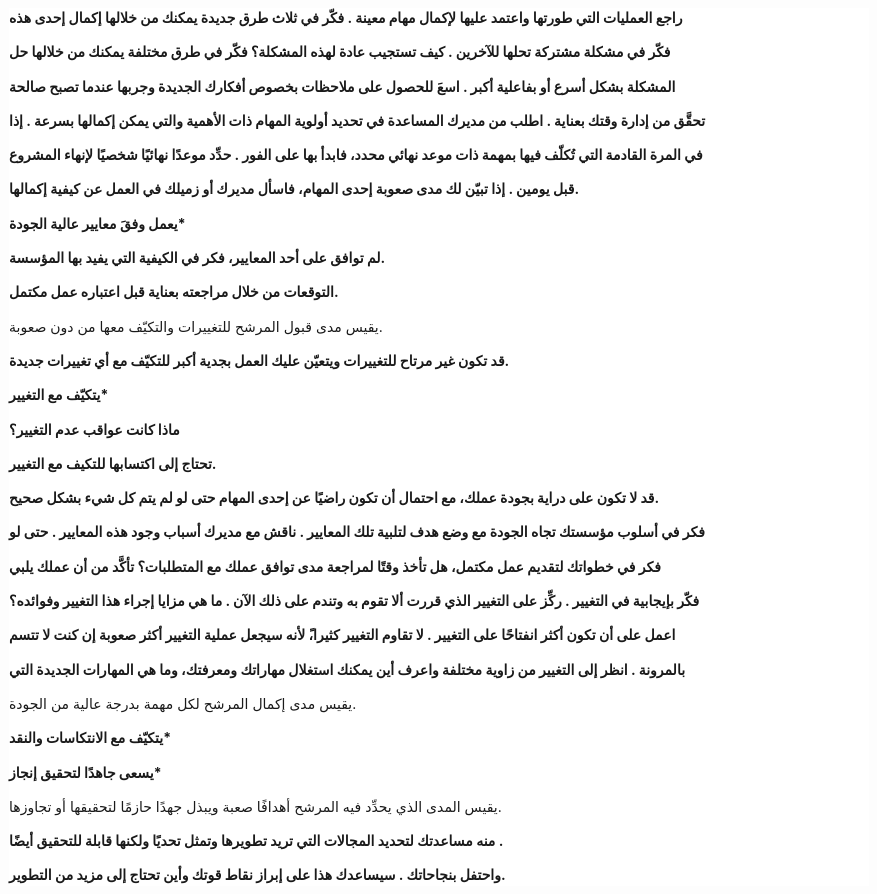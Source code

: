 **راجع العمليات التي طورتها واعتمد عليها لإكمال مهام معينة . فكّر في ثلاث طرق جديدة يمكنك من خلالها إكمال إحدى هذه**

**فكّر في مشكلة مشتركة تحلها للآخرين . كيف تستجيب عادة لهذه المشكلة؟ فكّر في طرق مختلفة يمكنك من خلالها حل**

**المشكلة بشكل أسرع أو بفاعلية أكبر . اسعَ للحصول على ملاحظات بخصوص أفكارك الجديدة وجربها عندما تصبح صالحة**

**تحقَّق من إدارة وقتك بعناية . اطلب من مديرك المساعدة في تحديد أولوية المهام ذات الأهمية والتي يمكن إكمالها بسرعة . إذا**

**في المرة القادمة التي تُكلّف فيها بمهمة ذات موعد نهائي محدد، فابدأ بها على الفور . حدِّد موعدًا نهائيًا شخصيًا لإنهاء المشروع**

**قبل يومين . إذا تبيّن لك مدى صعوبة إحدى المهام، فاسأل مديرك أو زميلك في العمل عن كيفية إكمالها.**

**يعمل وفقَ معايير عالية الجودة\***

**لم توافق على أحد المعايير، فكر في الكيفية التي يفيد بها المؤسسة.**

**التوقعات من خلال مراجعته بعناية قبل اعتباره عمل مكتمل.**

يقيس مدى قبول المرشح للتغييرات والتكيّف معها من دون صعوبة.

**قد تكون غير مرتاح للتغييرات ويتعيّن عليك العمل بجدية أكبر للتكيّف مع أي تغييرات جديدة.**

**يتكيّف مع التغيير\***

**ماذا كانت عواقب عدم التغيير؟**

**تحتاج إلى اكتسابها للتكيف مع التغيير.**

**قد لا تكون على دراية بجودة عملك، مع احتمال أن تكون راضيًا عن إحدى المهام حتى لو لم يتم كل شيء بشكل صحيح.**

**فكر في أسلوب مؤسستك تجاه الجودة مع وضع هدف لتلبية تلك المعايير . ناقش مع مديرك أسباب وجود هذه المعايير . حتى لو**

**فكر في خطواتك لتقديم عمل مكتمل، هل تأخذ وقتًا لمراجعة مدى توافق عملك مع المتطلبات؟ تأكَّد من أن عملك يلبي**

**فكّر بإيجابية في التغيير . ركِّز على التغيير الذي قررت ألا تقوم به وتندم على ذلك الآن . ما هي مزايا إجراء هذا التغيير وفوائده؟**

**اعمل على أن تكون أكثر انفتاحًا على التغيير . لا تقاوم التغيير كثيرا،ً لأنه سيجعل عملية التغيير أكثر صعوبة إن كنت لا تتسم**

**بالمرونة . انظر إلى التغيير من زاوية مختلفة واعرف أين يمكنك استغلال مهاراتك ومعرفتك، وما هي المهارات الجديدة التي**

يقيس مدى إكمال المرشح لكل مهمة بدرجة عالية من الجودة.

**يتكيّف مع الانتكاسات والنقد\***

**يسعى جاهدًا لتحقيق إنجاز\***

يقيس المدى الذي يحدِّد فيه المرشح أهدافًا صعبة ويبذل جهدًا حازمًا لتحقيقها أو تجاوزها.

**منه مساعدتك لتحديد المجالات التي تريد تطويرها وتمثل تحديًا ولكنها قابلة للتحقيق أيضًا .**

**واحتفل بنجاحاتك . سيساعدك هذا على إبراز نقاط قوتك وأين تحتاج إلى مزيد من التطوير.**
